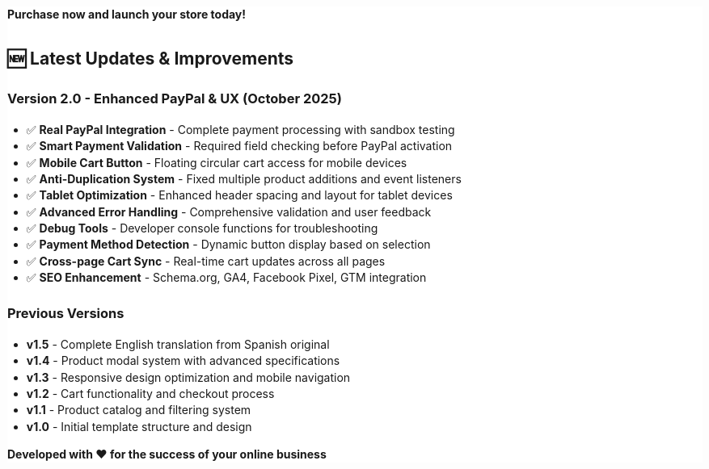 **Purchase now and launch your store today!**

## 🆕 Latest Updates & Improvements

### Version 2.0 - Enhanced PayPal & UX (October 2025)
- ✅ **Real PayPal Integration** - Complete payment processing with sandbox testing
- ✅ **Smart Payment Validation** - Required field checking before PayPal activation
- ✅ **Mobile Cart Button** - Floating circular cart access for mobile devices
- ✅ **Anti-Duplication System** - Fixed multiple product additions and event listeners
- ✅ **Tablet Optimization** - Enhanced header spacing and layout for tablet devices
- ✅ **Advanced Error Handling** - Comprehensive validation and user feedback
- ✅ **Debug Tools** - Developer console functions for troubleshooting
- ✅ **Payment Method Detection** - Dynamic button display based on selection
- ✅ **Cross-page Cart Sync** - Real-time cart updates across all pages
- ✅ **SEO Enhancement** - Schema.org, GA4, Facebook Pixel, GTM integration

### Previous Versions
- **v1.5** - Complete English translation from Spanish original
- **v1.4** - Product modal system with advanced specifications  
- **v1.3** - Responsive design optimization and mobile navigation
- **v1.2** - Cart functionality and checkout process
- **v1.1** - Product catalog and filtering system
- **v1.0** - Initial template structure and design

**Developed with ❤️ for the success of your online business**
